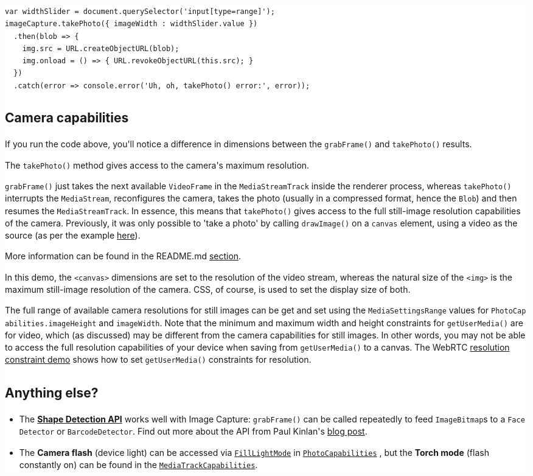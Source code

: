     var widthSlider = document.querySelector('input[type=range]');
    imageCapture.takePhoto({ imageWidth : widthSlider.value })
      .then(blob => {
        img.src = URL.createObjectURL(blob);
        img.onload = () => { URL.revokeObjectURL(this.src); }
      })
      .catch(error => console.error('Uh, oh, takePhoto() error:', error));


## Camera capabilities

If you run the code above, you'll notice a difference in dimensions between the
`grabFrame()` and `takePhoto()` results.

The `takePhoto()` method gives access to the camera's maximum resolution.

`grabFrame()` just takes the next available `VideoFrame` in the `MediaStreamTrack`
inside the renderer process, whereas `takePhoto()` interrupts the `MediaStream`,
reconfigures the camera, takes the photo (usually in a compressed format,
hence the `Blob`) and then resumes the `MediaStreamTrack`. In essence, this means
that `takePhoto()` gives access to the full still-image resolution
capabilities of the camera. Previously, it was only possible to 'take a photo' by
calling `drawImage()` on a `canvas` element, using a video as the source (as per the
example [here](https://webrtc.github.io/samples/src/content/getusermedia/canvas/)).

More information can be found in the README.md [section](https://chromium.googlesource.com/chromium/src/+/HEAD/third_party/WebKit/Source/modules/imagecapture/README.md#Are-and-the-same).

In this demo, the `<canvas>` dimensions are set to the resolution of the video
stream, whereas the natural size of the `<img>` is the maximum still-image
resolution of the camera. CSS, of course, is used to set the display
size of both.

The full range of available camera resolutions for still images can be get and set
using the `MediaSettingsRange` values for `PhotoCapabilities.imageHeight` and
`imageWidth`. Note that the minimum and maximum width and height constraints for
`getUserMedia()` are for video, which (as discussed) may be different from the
camera capabilities for still images. In other words, you may not be able to
access the full resolution capabilities of your device when saving from
`getUserMedia()` to a canvas. The WebRTC [resolution constraint
demo](https://webrtc.github.io/samples/src/content/getusermedia/resolution)
shows how to set `getUserMedia()` constraints for resolution.

## Anything else?

* The [**Shape Detection API**](https://www.chromestatus.com/feature/4757990523535360)
works well with Image Capture: `grabFrame()` can be called repeatedly to feed
`ImageBitmap`s to a `FaceDetector` or `BarcodeDetector`. Find out more about the
API from Paul Kinlan's [blog post](https://paul.kinlan.me/face-detection/).

* The **Camera flash** (device light) can be accessed via
[`FillLightMode`](https://w3c.github.io/mediacapture-image/#FillLightMode) in
[`PhotoCapabilities`](https://w3c.github.io/mediacapture-image/##photocapabilities-section)
, but the **Torch mode** (flash constantly on) can be found in the
[`MediaTrackCapabilities`](https://w3c.github.io/mediacapture-image/#mediatrackcapabilities-section).
